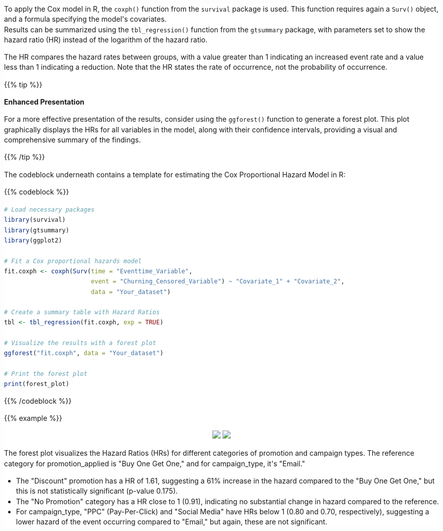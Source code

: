 To apply the Cox model in R, the `coxph()` function from the `survival` package is used. This function requires again a `Surv()` object, and a formula specifying the model's covariates.  
Results can be summarized using the `tbl_regression()` function from the `gtsummary` package, with parameters set to show the hazard ratio (HR) instead of the logarithm of the hazard ratio.  

The HR compares the hazard rates between groups, with a value greater than 1 indicating an increased event rate and a value less than 1 indicating a reduction. Note that the HR states the rate of occurrence, not the probability of occurrence.

{{% tip %}}

**Enhanced Presentation**

For a more effective presentation of the results, consider using the `ggforest()` function to generate a forest plot. This plot graphically displays the HRs for all variables in the model, along with their confidence intervals, providing a visual and comprehensive summary of the findings.

{{% /tip %}}

The codeblock underneath contains a template for estimating the Cox Proportional Hazard Model in R: 

{{% codeblock %}}

```R
# Load necessary packages
library(survival)
library(gtsummary)
library(ggplot2)

# Fit a Cox proportional hazards model
fit.coxph <- coxph(Surv(time = "Eventtime_Variable", 
                        event = "Churning_Censored_Variable") ~ "Covariate_1" + "Covariate_2", 
                        data = "Your_dataset")

# Create a summary table with Hazard Ratios
tbl <- tbl_regression(fit.coxph, exp = TRUE)

# Visualize the results with a forest plot
ggforest("fit.coxph", data = "Your_dataset")

# Print the forest plot
print(forest_plot)
```

{{% /codeblock %}}

{{% example %}}

<p align = "center">
<img src = "../images/table-cox.png" width="300">
<img src = "../images/forest-plot-cox.png" width="350">
</p>


The forest plot visualizes the Hazard Ratios (HRs) for different categories of promotion and campaign types. The reference category for promotion_applied is "Buy One Get One," and for campaign_type, it's "Email."
- The "Discount" promotion has a HR of 1.61, suggesting a 61% increase in the hazard compared to the "Buy One Get One," but this is not statistically significant (p-value 0.175).
- The "No Promotion" category has a HR close to 1 (0.91), indicating no substantial change in hazard compared to the reference.
- For campaign_type, "PPC" (Pay-Per-Click) and "Social Media" have HRs below 1 (0.80 and 0.70, respectively), suggesting a lower hazard of the event occurring compared to "Email," but again, these are not significant. 
